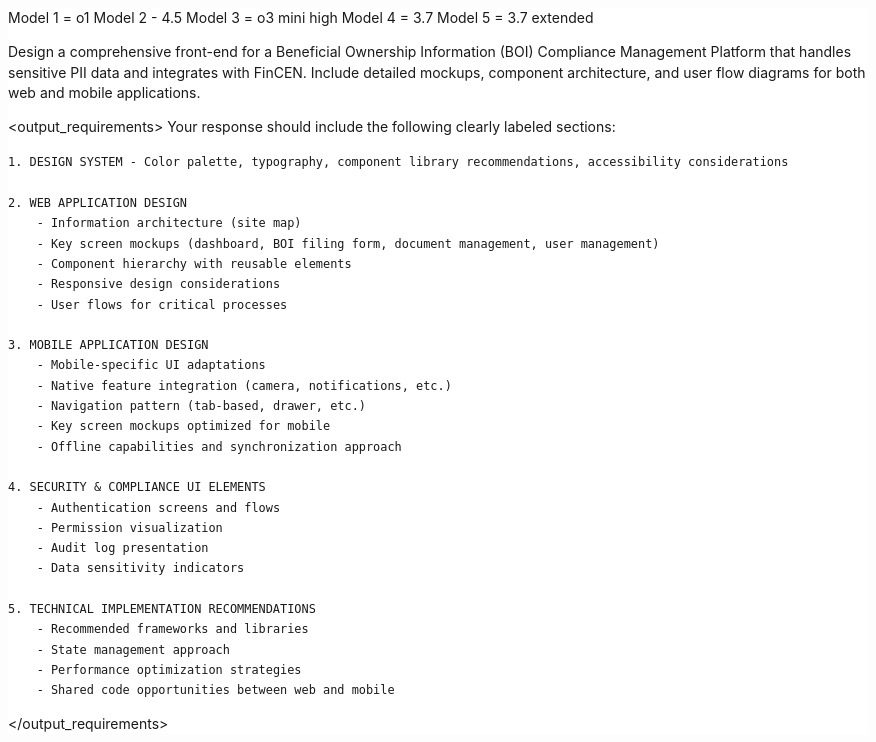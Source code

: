 ###
Model 1 = o1
Model 2 - 4.5
Model 3 = o3 mini high
Model 4 = 3.7
Model 5 = 3.7 extended

<goal>
Design a comprehensive front-end for a Beneficial Ownership Information (BOI) Compliance Management Platform that handles sensitive PII data and integrates with FinCEN. Include detailed mockups, component architecture, and user flow diagrams for both web and mobile applications.
</goal>

<output_requirements>
<format>
    Your response should include the following clearly labeled sections:
    
    1. DESIGN SYSTEM - Color palette, typography, component library recommendations, accessibility considerations
    
    2. WEB APPLICATION DESIGN
        - Information architecture (site map)
        - Key screen mockups (dashboard, BOI filing form, document management, user management)
        - Component hierarchy with reusable elements
        - Responsive design considerations
        - User flows for critical processes
    
    3. MOBILE APPLICATION DESIGN
        - Mobile-specific UI adaptations
        - Native feature integration (camera, notifications, etc.)
        - Navigation pattern (tab-based, drawer, etc.)
        - Key screen mockups optimized for mobile
        - Offline capabilities and synchronization approach
    
    4. SECURITY & COMPLIANCE UI ELEMENTS
        - Authentication screens and flows
        - Permission visualization
        - Audit log presentation
        - Data sensitivity indicators
        
    5. TECHNICAL IMPLEMENTATION RECOMMENDATIONS
        - Recommended frameworks and libraries
        - State management approach
        - Performance optimization strategies
        - Shared code opportunities between web and mobile
</format>

<style>
    - Present a modern, professional design appropriate for financial compliance
    - Prioritize clarity and usability while maintaining strong security posture
    - Include visual examples where possible (described in detail if images can't be generated)
    - Provide both high-level architecture and detailed component specifications
    - Consider accessibility requirements (WCAG compliance)
</style>
</output_requirements>
